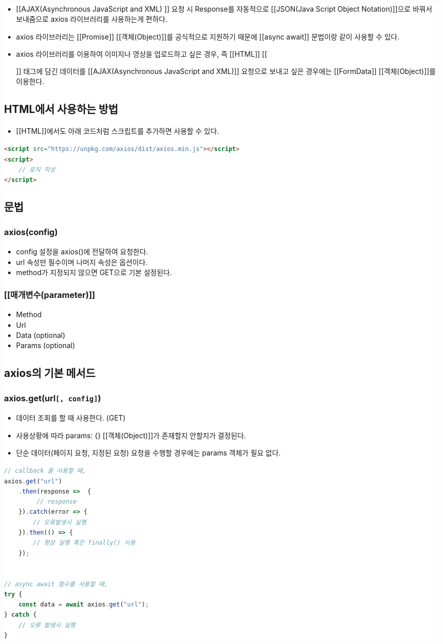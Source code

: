 - [[AJAX(Asynchronous JavaScript and XML) ]] 요청 시 Response를 자동적으로 [[JSON(Java Script Object Notation)]]으로 바꿔서 보내줌으로 axios 라이브러리를 사용하는게 편하다.
- axios 라이브러리는 [[Promise]] [[객체(Object)]]를 공식적으로 지원하기 때문에 [[async await]] 문법이랑 같이 사용할 수 있다.

- axios 라이브러리를 이용하여 이미지나 영상을 업로드하고 싶은 경우, 즉 [[HTML]] [[<form>]] 태그에 담긴 데이터를 [[AJAX(Asynchronous JavaScript and XML)]] 요청으로 보내고 싶은 경우에는 [[FormData]] [[객체(Object)]]를 이용한다.

## HTML에서 사용하는 방법

- [[HTML]]에서도 아래 코드처럼 스크립트를 추가하면 사용할 수 있다.

```html
<script src="https://unpkg.com/axios/dist/axios.min.js"></script>
<script>
	// 로직 작성
</script>
```


## 문법
### axios(config)

- config 설정을 axios()에 전달하여 요청한다.
- url 속성만 필수이며 나머지 속성은 옵션이다.
- method가 지정되지 않으면 GET으로 기본 설정된다.

### [[매개변수(parameter)]]

- Method
- Url
- Data (optional)
- Params (optional)

## axios의 기본 메서드

###  axios.get(url`[, config]`)  

- 데이터 조회를 할 때 사용한다. (GET)
- 사용상황에 따라 params: {} [[객체(Object)]]가 존재할지 안할지가 결정된다.

- 단순 데이터(페이지 요청, 지정된 요청) 요청을 수행할 경우에는 params 객체가 필요 없다.

```javascript
// callback 을 사용할 때,
axios.get("url")
    .then(response =>  {
         // response  
    }).catch(error => {
        // 오류발생시 실행
    }).then(() => {
        // 항상 실행 혹은 finally() 사용
    });


// async await 함수를 사용할 때, 
try {
	const data = await axios.get("url");
} catch {
	// 오류 발생시 실행
}
```
